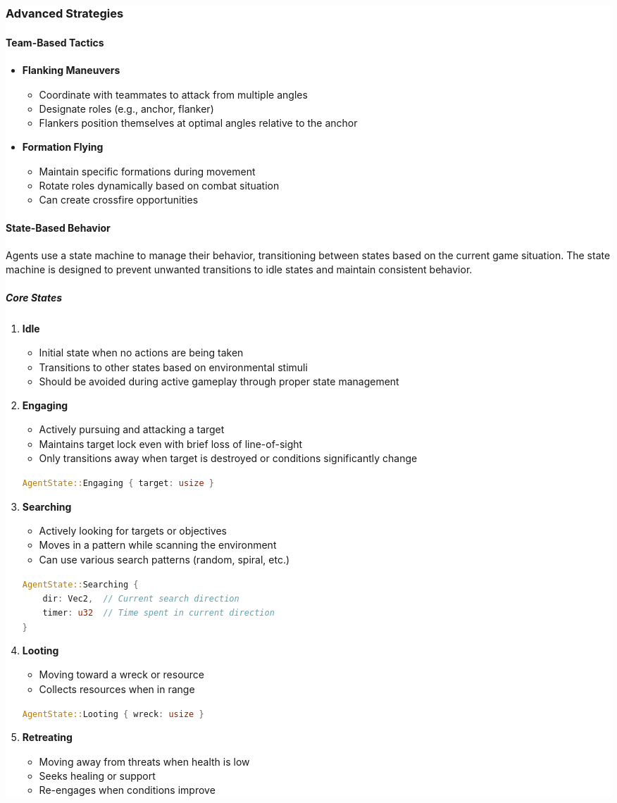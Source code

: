 ### Advanced Strategies

#### Team-Based Tactics
- **Flanking Maneuvers**
  - Coordinate with teammates to attack from multiple angles
  - Designate roles (e.g., anchor, flanker)
  - Flankers position themselves at optimal angles relative to the anchor

- **Formation Flying**
  - Maintain specific formations during movement
  - Rotate roles dynamically based on combat situation
  - Can create crossfire opportunities

#### State-Based Behavior

Agents use a state machine to manage their behavior, transitioning between states based on the current game situation. The state machine is designed to prevent unwanted transitions to idle states and maintain consistent behavior.

##### Core States

1. **Idle**
   - Initial state when no actions are being taken
   - Transitions to other states based on environmental stimuli
   - Should be avoided during active gameplay through proper state management

2. **Engaging**
   - Actively pursuing and attacking a target
   - Maintains target lock even with brief loss of line-of-sight
   - Only transitions away when target is destroyed or conditions significantly change
   ```rust
   AgentState::Engaging { target: usize }
   ```

3. **Searching**
   - Actively looking for targets or objectives
   - Moves in a pattern while scanning the environment
   - Can use various search patterns (random, spiral, etc.)
   ```rust
   AgentState::Searching { 
       dir: Vec2,  // Current search direction
       timer: u32  // Time spent in current direction
   }
   ```

4. **Looting**
   - Moving toward a wreck or resource
   - Collects resources when in range
   ```rust
   AgentState::Looting { wreck: usize }
   ```

5. **Retreating**
   - Moving away from threats when health is low
   - Seeks healing or support
   - Re-engages when conditions improve
